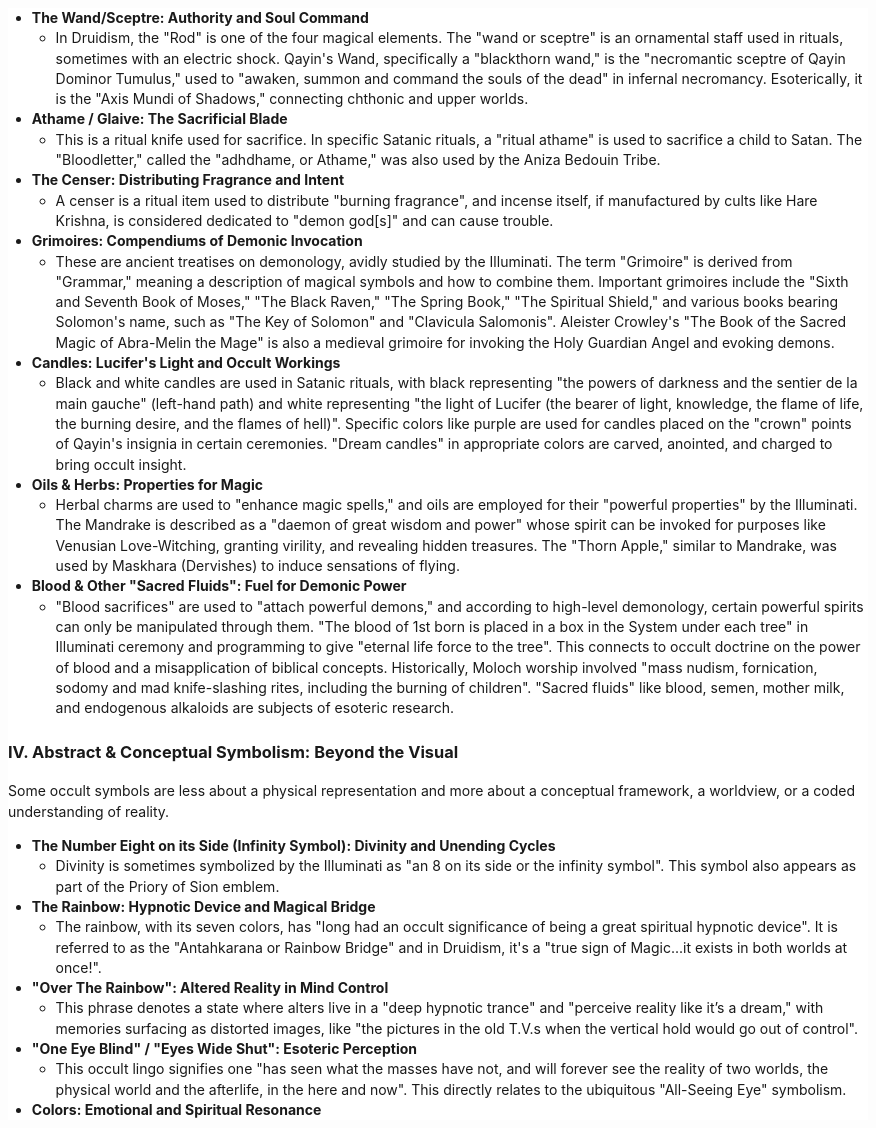 - **The Wand/Sceptre: Authority and Soul Command**
  - In Druidism, the "Rod" is one of the four magical elements. The "wand or sceptre" is an ornamental staff used in rituals, sometimes with an electric shock. Qayin's Wand, specifically a "blackthorn wand," is the "necromantic sceptre of Qayin Dominor Tumulus," used to "awaken, summon and command the souls of the dead" in infernal necromancy. Esoterically, it is the "Axis Mundi of Shadows," connecting chthonic and upper worlds.
- **Athame / Glaive: The Sacrificial Blade**
  - This is a ritual knife used for sacrifice. In specific Satanic rituals, a "ritual athame" is used to sacrifice a child to Satan. The "Bloodletter," called the "adhdhame, or Athame," was also used by the Aniza Bedouin Tribe.
- **The Censer: Distributing Fragrance and Intent**
  - A censer is a ritual item used to distribute "burning fragrance", and incense itself, if manufactured by cults like Hare Krishna, is considered dedicated to "demon god[s]" and can cause trouble.
- **Grimoires: Compendiums of Demonic Invocation**
  - These are ancient treatises on demonology, avidly studied by the Illuminati. The term "Grimoire" is derived from "Grammar," meaning a description of magical symbols and how to combine them. Important grimoires include the "Sixth and Seventh Book of Moses," "The Black Raven," "The Spring Book," "The Spiritual Shield," and various books bearing Solomon's name, such as "The Key of Solomon" and "Clavicula Salomonis". Aleister Crowley's "The Book of the Sacred Magic of Abra-Melin the Mage" is also a medieval grimoire for invoking the Holy Guardian Angel and evoking demons.
- **Candles: Lucifer's Light and Occult Workings**
  - Black and white candles are used in Satanic rituals, with black representing "the powers of darkness and the sentier de la main gauche" (left-hand path) and white representing "the light of Lucifer (the bearer of light, knowledge, the flame of life, the burning desire, and the flames of hell)". Specific colors like purple are used for candles placed on the "crown" points of Qayin's insignia in certain ceremonies. "Dream candles" in appropriate colors are carved, anointed, and charged to bring occult insight.
- **Oils & Herbs: Properties for Magic**
  - Herbal charms are used to "enhance magic spells," and oils are employed for their "powerful properties" by the Illuminati. The Mandrake is described as a "daemon of great wisdom and power" whose spirit can be invoked for purposes like Venusian Love-Witching, granting virility, and revealing hidden treasures. The "Thorn Apple," similar to Mandrake, was used by Maskhara (Dervishes) to induce sensations of flying.
- **Blood & Other "Sacred Fluids": Fuel for Demonic Power**
  - "Blood sacrifices" are used to "attach powerful demons," and according to high-level demonology, certain powerful spirits can only be manipulated through them. "The blood of 1st born is placed in a box in the System under each tree" in Illuminati ceremony and programming to give "eternal life force to the tree". This connects to occult doctrine on the power of blood and a misapplication of biblical concepts. Historically, Moloch worship involved "mass nudism, fornication, sodomy and mad knife-slashing rites, including the burning of children". "Sacred fluids" like blood, semen, mother milk, and endogenous alkaloids are subjects of esoteric research.

### IV. Abstract & Conceptual Symbolism: Beyond the Visual

Some occult symbols are less about a physical representation and more about a conceptual framework, a worldview, or a coded understanding of reality.

- **The Number Eight on its Side (Infinity Symbol): Divinity and Unending Cycles**
  - Divinity is sometimes symbolized by the Illuminati as "an 8 on its side or the infinity symbol". This symbol also appears as part of the Priory of Sion emblem.
- **The Rainbow: Hypnotic Device and Magical Bridge**
  - The rainbow, with its seven colors, has "long had an occult significance of being a great spiritual hypnotic device". It is referred to as the "Antahkarana or Rainbow Bridge" and in Druidism, it's a "true sign of Magic...it exists in both worlds at once!".
- **"Over The Rainbow": Altered Reality in Mind Control**
  - This phrase denotes a state where alters live in a "deep hypnotic trance" and "perceive reality like it’s a dream," with memories surfacing as distorted images, like "the pictures in the old T.V.s when the vertical hold would go out of control".
- **"One Eye Blind" / "Eyes Wide Shut": Esoteric Perception**
  - This occult lingo signifies one "has seen what the masses have not, and will forever see the reality of two worlds, the physical world and the afterlife, in the here and now". This directly relates to the ubiquitous "All-Seeing Eye" symbolism.
- **Colors: Emotional and Spiritual Resonance**